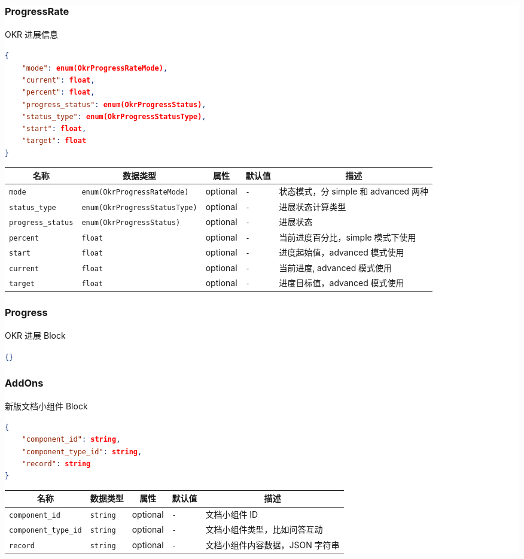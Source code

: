 ### ProgressRate
OKR 进展信息

```json
{
    "mode": enum(OkrProgressRateMode),
    "current": float,
    "percent": float,
    "progress_status": enum(OkrProgressStatus),
    "status_type": enum(OkrProgressStatusType),
    "start": float,
    "target": float
}
```

| 名称         | 数据类型           | 属性        | 默认值         | 描述        |
| --------- | --------------- | -------   | ----------- | --------- |
| `mode`  | `enum(OkrProgressRateMode)`  | optional | `-` | 状态模式，分 simple 和 advanced 两种|
| `status_type` | `enum(OkrProgressStatusType)` | optional | `-` | 进展状态计算类型 |
| `progress_status` | `enum(OkrProgressStatus)` | optional | `-` | 进展状态 |
| `percent` | `float` | optional | `-` | 当前进度百分比，simple 模式下使用 |
| `start`   | `float` | optional | `-` | 进度起始值，advanced 模式使用 |
| `current` | `float` | optional | `-` | 当前进度, advanced 模式使用 |
| `target`  | `float` | optional | `-` | 进度目标值，advanced 模式使用 |

### Progress
OKR 进展 Block

```json
{}
```

### AddOns
新版文档小组件 Block
```json
{
    "component_id": string,
    "component_type_id": string,
    "record": string
}
```
| 名称         | 数据类型           | 属性        | 默认值         | 描述        |
| --------- | --------------- | -------   | ----------- | --------- |
|`component_id` | `string` | optional | `-` | 文档小组件 ID |
|`component_type_id` | `string` | optional | `-` | 文档小组件类型，比如问答互动 |
|`record` | `string` | optional | `-` | 文档小组件内容数据，JSON 字符串 |
